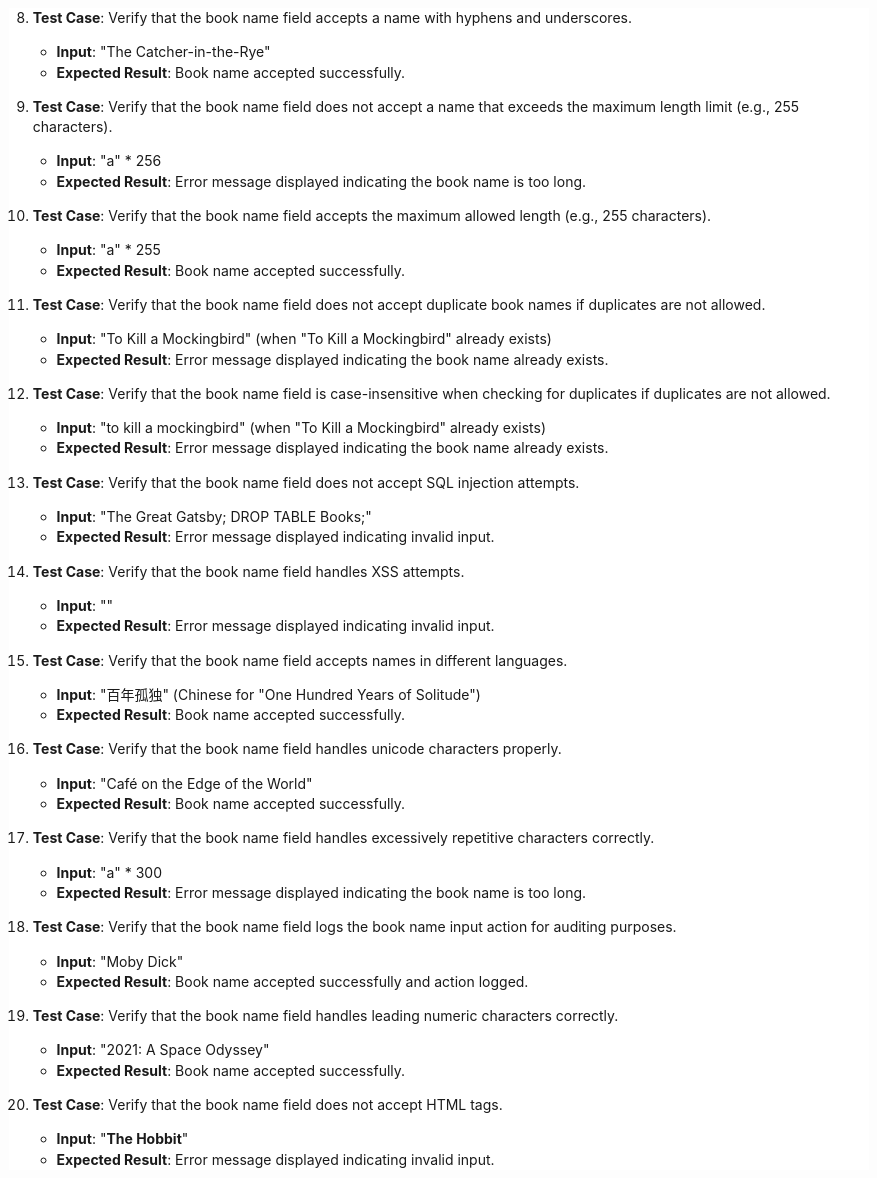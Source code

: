 8. **Test Case**: Verify that the book name field accepts a name with hyphens and underscores.
   - **Input**: "The Catcher-in-the-Rye"
   - **Expected Result**: Book name accepted successfully.

9. **Test Case**: Verify that the book name field does not accept a name that exceeds the maximum length limit (e.g., 255 characters).
   - **Input**: "a" * 256
   - **Expected Result**: Error message displayed indicating the book name is too long.

10. **Test Case**: Verify that the book name field accepts the maximum allowed length (e.g., 255 characters).
    - **Input**: "a" * 255
    - **Expected Result**: Book name accepted successfully.

11. **Test Case**: Verify that the book name field does not accept duplicate book names if duplicates are not allowed.
    - **Input**: "To Kill a Mockingbird" (when "To Kill a Mockingbird" already exists)
    - **Expected Result**: Error message displayed indicating the book name already exists.

12. **Test Case**: Verify that the book name field is case-insensitive when checking for duplicates if duplicates are not allowed.
    - **Input**: "to kill a mockingbird" (when "To Kill a Mockingbird" already exists)
    - **Expected Result**: Error message displayed indicating the book name already exists.

13. **Test Case**: Verify that the book name field does not accept SQL injection attempts.
    - **Input**: "The Great Gatsby; DROP TABLE Books;"
    - **Expected Result**: Error message displayed indicating invalid input.

14. **Test Case**: Verify that the book name field handles XSS attempts.
    - **Input**: "<script>alert('XSS')</script>"
    - **Expected Result**: Error message displayed indicating invalid input.

15. **Test Case**: Verify that the book name field accepts names in different languages.
    - **Input**: "百年孤独" (Chinese for "One Hundred Years of Solitude")
    - **Expected Result**: Book name accepted successfully.

16. **Test Case**: Verify that the book name field handles unicode characters properly.
    - **Input**: "Café on the Edge of the World"
    - **Expected Result**: Book name accepted successfully.

17. **Test Case**: Verify that the book name field handles excessively repetitive characters correctly.
    - **Input**: "a" * 300
    - **Expected Result**: Error message displayed indicating the book name is too long.

18. **Test Case**: Verify that the book name field logs the book name input action for auditing purposes.
    - **Input**: "Moby Dick"
    - **Expected Result**: Book name accepted successfully and action logged.

19. **Test Case**: Verify that the book name field handles leading numeric characters correctly.
    - **Input**: "2021: A Space Odyssey"
    - **Expected Result**: Book name accepted successfully.

20. **Test Case**: Verify that the book name field does not accept HTML tags.
    - **Input**: "<b>The Hobbit</b>"
    - **Expected Result**: Error message displayed indicating invalid input.
